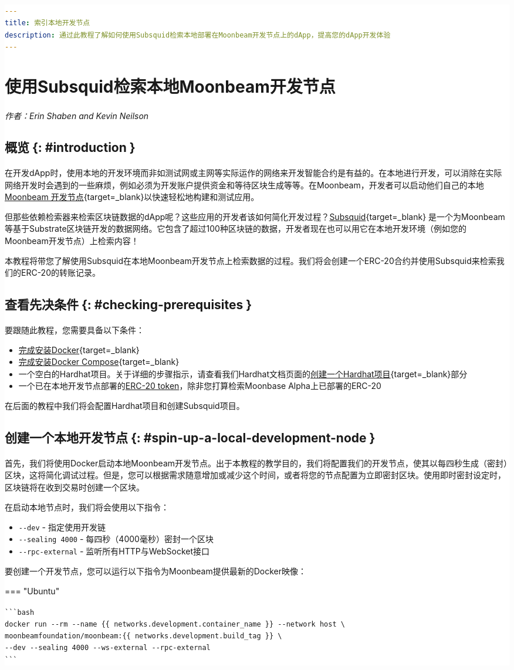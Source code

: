 ```yaml
---
title: 索引本地开发节点
description: 通过此教程了解如何使用Subsquid检索本地部署在Moonbeam开发节点上的dApp，提高您的dApp开发体验
---
```


# 使用Subsquid检索本地Moonbeam开发节点

_作者：Erin Shaben and Kevin Neilson_

## 概览 {: #introduction }

在开发dApp时，使用本地的开发环境而非如测试网或主网等实际运作的网络来开发智能合约是有益的。在本地进行开发，可以消除在实际网络开发时会遇到的一些麻烦，例如必须为开发账户提供资金和等待区块生成等等。在Moonbeam，开发者可以启动他们自己的本地[Moonbeam 开发节点](/builders/get-started/networks/moonbeam-dev){target=\_blank}以快速轻松地构建和测试应用。

但那些依赖检索器来检索区块链数据的dApp呢？这些应用的开发者该如何简化开发过程？[Subsquid](/builders/integrations/indexers/subsquid){target=\_blank} 是一个为Moonbeam等基于Substrate区块链开发的数据网络。它包含了超过100种区块链的数据，开发者现在也可以用它在本地开发环境（例如您的Moonbeam开发节点）上检索内容！

本教程将带您了解使用Subsquid在本地Moonbeam开发节点上检索数据的过程。我们将会创建一个ERC-20合约并使用Subsquid来检索我们的ERC-20的转账记录。

## 查看先决条件 {: #checking-prerequisites }

要跟随此教程，您需要具备以下条件：

- [完成安装Docker](https://docs.docker.com/get-docker/){target=\_blank}
- [完成安装Docker Compose](https://docs.docker.com/compose/install/){target=\_blank}
- 一个空白的Hardhat项目。关于详细的步骤指示，请查看我们Hardhat文档页面的[创建一个Hardhat项目](/builders/build/eth-api/dev-env/hardhat/#creating-a-hardhat-project){target=\_blank}部分
- 一个已在本地开发节点部署的[ERC-20 token](#deploy-an-erc-20-contract)，除非您打算检索Moonbase Alpha上已部署的ERC-20

在后面的教程中我们将会配置Hardhat项目和创建Subsquid项目。

## 创建一个本地开发节点 {: #spin-up-a-local-development-node }

首先，我们将使用Docker启动本地Moonbeam开发节点。出于本教程的教学目的，我们将配置我们的开发节点，使其以每四秒生成（密封）区块，这将简化调试过程。但是，您可以根据需求随意增加或减少这个时间，或者将您的节点配置为立即密封区块。使用即时密封设定时，区块链将在收到交易时创建一个区块。

在启动本地节点时，我们将会使用以下指令：

- `--dev` - 指定使用开发链
- `--sealing 4000` - 每四秒（4000毫秒）密封一个区块
- `--rpc-external` - 监听所有HTTP与WebSocket接口

要创建一个开发节点，您可以运行以下指令为Moonbeam提供最新的Docker映像：

=== "Ubuntu"

    ```bash
    docker run --rm --name {{ networks.development.container_name }} --network host \
    moonbeamfoundation/moonbeam:{{ networks.development.build_tag }} \
    --dev --sealing 4000 --ws-external --rpc-external
    ```
